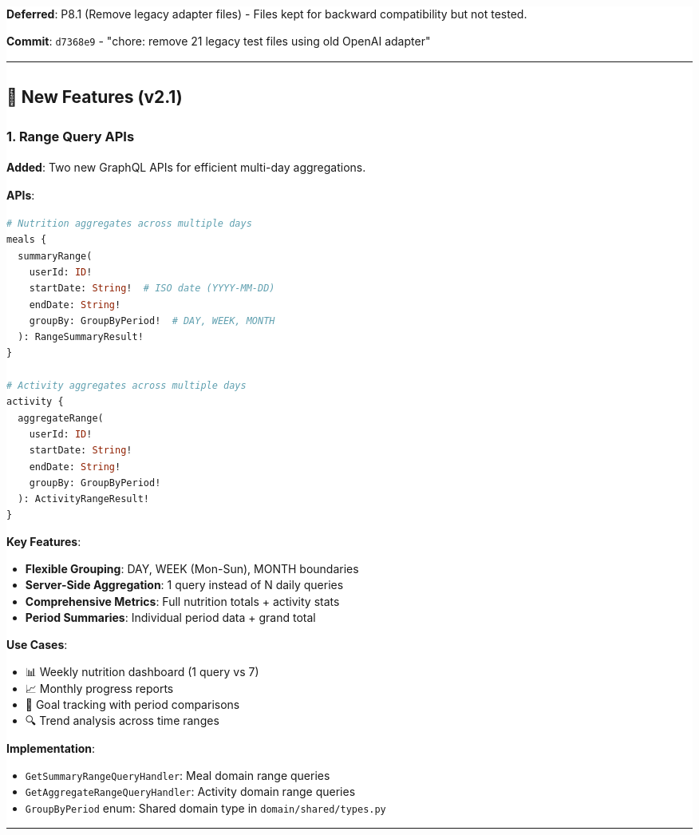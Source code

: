 **Deferred**: P8.1 (Remove legacy adapter files) - Files kept for backward compatibility but not tested.

**Commit**: `d7368e9` - "chore: remove 21 legacy test files using old OpenAI adapter"

---

## 🚀 New Features (v2.1)

### 1. Range Query APIs

**Added**: Two new GraphQL APIs for efficient multi-day aggregations.

**APIs**:
```graphql
# Nutrition aggregates across multiple days
meals {
  summaryRange(
    userId: ID!
    startDate: String!  # ISO date (YYYY-MM-DD)
    endDate: String!
    groupBy: GroupByPeriod!  # DAY, WEEK, MONTH
  ): RangeSummaryResult!
}

# Activity aggregates across multiple days
activity {
  aggregateRange(
    userId: ID!
    startDate: String!
    endDate: String!
    groupBy: GroupByPeriod!
  ): ActivityRangeResult!
}
```

**Key Features**:
- **Flexible Grouping**: DAY, WEEK (Mon-Sun), MONTH boundaries
- **Server-Side Aggregation**: 1 query instead of N daily queries
- **Comprehensive Metrics**: Full nutrition totals + activity stats
- **Period Summaries**: Individual period data + grand total

**Use Cases**:
- 📊 Weekly nutrition dashboard (1 query vs 7)
- 📈 Monthly progress reports
- 🎯 Goal tracking with period comparisons
- 🔍 Trend analysis across time ranges

**Implementation**:
- `GetSummaryRangeQueryHandler`: Meal domain range queries
- `GetAggregateRangeQueryHandler`: Activity domain range queries
- `GroupByPeriod` enum: Shared domain type in `domain/shared/types.py`

---

